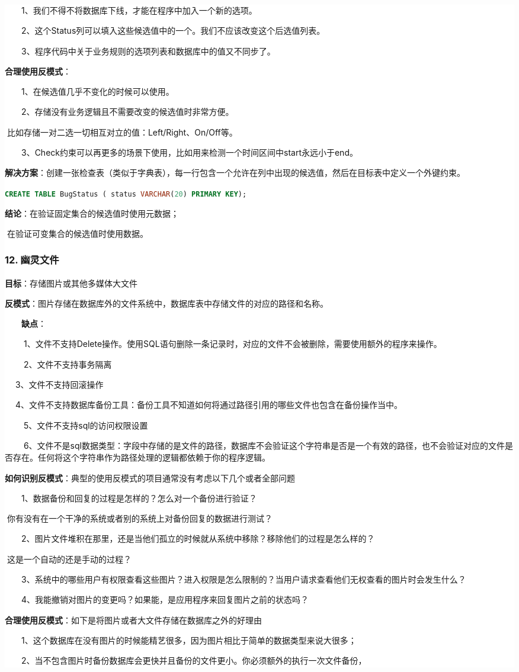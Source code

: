 　　1、我们不得不将数据库下线，才能在程序中加入一个新的选项。

　　2、这个Status列可以填入这些候选值中的一个。我们不应该改变这个后选值列表。

　　3、程序代码中关于业务规则的选项列表和数据库中的值又不同步了。

**合理使用反模式**：

　　1、在候选值几乎不变化的时候可以使用。

　　2、存储没有业务逻辑且不需要改变的候选值时非常方便。

​          比如存储一对二选一切相互对立的值：Left/Right、On/Off等。

　　3、Check约束可以再更多的场景下使用，比如用来检测一个时间区间中start永远小于end。

**解决方案**：创建一张检查表（类似于字典表），每一行包含一个允许在列中出现的候选值，然后在目标表中定义一个外键约束。

```sql
CREATE TABLE BugStatus ( status VARCHAR(20) PRIMARY KEY);
```

**结论**：在验证固定集合的候选值时使用元数据；

​           在验证可变集合的候选值时使用数据。

### 12. 幽灵文件

**目标**：存储图片或其他多媒体大文件

**反模式**：图片存储在数据库外的文件系统中，数据库表中存储文件的对应的路径和名称。

　　**缺点**：

　　     1、文件不支持Delete操作。使用SQL语句删除一条记录时，对应的文件不会被删除，需要使用额外的程序来操作。　　　

　　     2、文件不支持事务隔离

　        3、文件不支持回滚操作

　        4、文件不支持数据库备份工具：备份工具不知道如何将通过路径引用的哪些文件也包含在备份操作当中。

　　     5、文件不支持sql的访问权限设置

　　     6、文件不是sql数据类型：字段中存储的是文件的路径，数据库不会验证这个字符串是否是一个有效的路径，也不会验证对应的文件是否存在。任何将这个字符串作为路径处理的逻辑都依赖于你的程序逻辑。

**如何识别反模式**：典型的使用反模式的项目通常没有考虑以下几个或者全部问题

　　1、数据备份和回复的过程是怎样的？怎么对一个备份进行验证？

​          你有没有在一个干净的系统或者别的系统上对备份回复的数据进行测试？

　　2、图片文件堆积在那里，还是当他们孤立的时候就从系统中移除？移除他们的过程是怎么样的？

​          这是一个自动的还是手动的过程？

　　3、系统中的哪些用户有权限查看这些图片？进入权限是怎么限制的？当用户请求查看他们无权查看的图片时会发生什么？

　　4、我能撤销对图片的变更吗？如果能，是应用程序来回复图片之前的状态吗？

**合理使用反模式**：如下是将图片或者大文件存储在数据库之外的好理由

　　1、这个数据库在没有图片的时候能精艺很多，因为图片相比于简单的数据类型来说大很多；

　　2、当不包含图片时备份数据库会更快并且备份的文件更小。你必须额外的执行一次文件备份，
